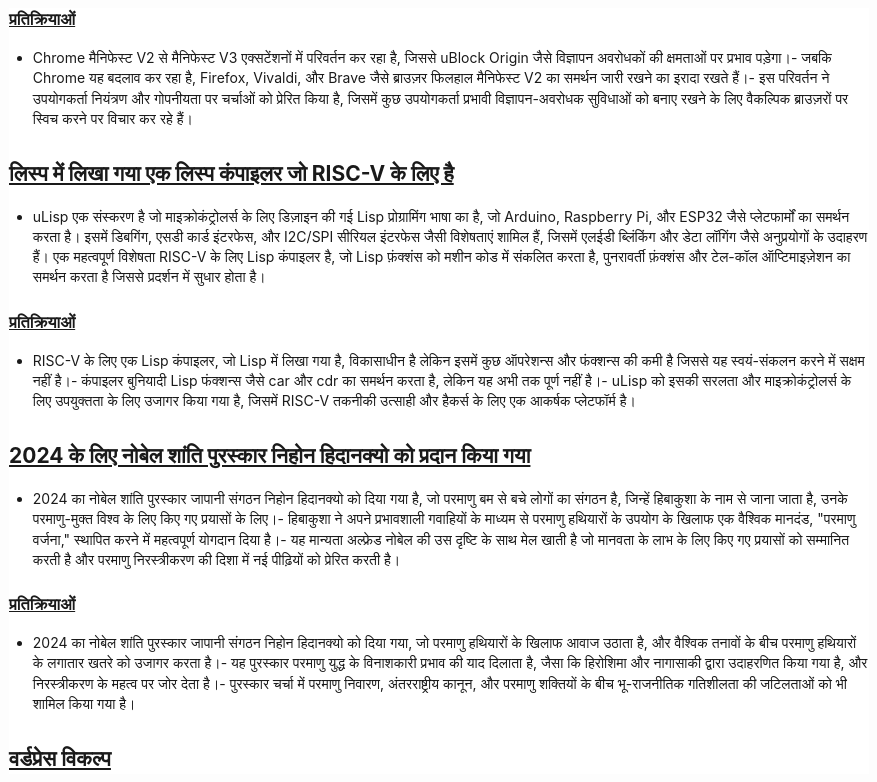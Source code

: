 ### [प्रतिक्रियाओं](https://news.ycombinator.com/item?id=41809698)

- Chrome मैनिफेस्ट V2 से मैनिफेस्ट V3 एक्सटेंशनों में परिवर्तन कर रहा है, जिससे uBlock Origin जैसे विज्ञापन अवरोधकों की क्षमताओं पर प्रभाव पड़ेगा।- जबकि Chrome यह बदलाव कर रहा है, Firefox, Vivaldi, और Brave जैसे ब्राउज़र फिलहाल मैनिफेस्ट V2 का समर्थन जारी रखने का इरादा रखते हैं।- इस परिवर्तन ने उपयोगकर्ता नियंत्रण और गोपनीयता पर चर्चाओं को प्रेरित किया है, जिसमें कुछ उपयोगकर्ता प्रभावी विज्ञापन-अवरोधक सुविधाओं को बनाए रखने के लिए वैकल्पिक ब्राउज़रों पर स्विच करने पर विचार कर रहे हैं।

## [लिस्प में लिखा गया एक लिस्प कंपाइलर जो RISC-V के लिए है](http://www.ulisp.com/show?4Y20)

- uLisp एक संस्करण है जो माइक्रोकंट्रोलर्स के लिए डिज़ाइन की गई Lisp प्रोग्रामिंग भाषा का है, जो Arduino, Raspberry Pi, और ESP32 जैसे प्लेटफार्मों का समर्थन करता है। इसमें डिबगिंग, एसडी कार्ड इंटरफेस, और I2C/SPI सीरियल इंटरफेस जैसी विशेषताएं शामिल हैं, जिसमें एलईडी ब्लिंकिंग और डेटा लॉगिंग जैसे अनुप्रयोगों के उदाहरण हैं। एक महत्वपूर्ण विशेषता RISC-V के लिए Lisp कंपाइलर है, जो Lisp फ़ंक्शंस को मशीन कोड में संकलित करता है, पुनरावर्ती फ़ंक्शंस और टेल-कॉल ऑप्टिमाइज़ेशन का समर्थन करता है जिससे प्रदर्शन में सुधार होता है।

### [प्रतिक्रियाओं](https://news.ycombinator.com/item?id=41808696)

- RISC-V के लिए एक Lisp कंपाइलर, जो Lisp में लिखा गया है, विकासाधीन है लेकिन इसमें कुछ ऑपरेशन्स और फंक्शन्स की कमी है जिससे यह स्वयं-संकलन करने में सक्षम नहीं है।- कंपाइलर बुनियादी Lisp फंक्शन्स जैसे car और cdr का समर्थन करता है, लेकिन यह अभी तक पूर्ण नहीं है।- uLisp को इसकी सरलता और माइक्रोकंट्रोलर्स के लिए उपयुक्तता के लिए उजागर किया गया है, जिसमें RISC-V तकनीकी उत्साही और हैकर्स के लिए एक आकर्षक प्लेटफॉर्म है।

## [2024 के लिए नोबेल शांति पुरस्कार निहोन हिदानक्यो को प्रदान किया गया](https://www.nobelprize.org/press-release-peace-2024/)

- 2024 का नोबेल शांति पुरस्कार जापानी संगठन निहोन हिदानक्यो को दिया गया है, जो परमाणु बम से बचे लोगों का संगठन है, जिन्हें हिबाकुशा के नाम से जाना जाता है, उनके परमाणु-मुक्त विश्व के लिए किए गए प्रयासों के लिए।- हिबाकुशा ने अपने प्रभावशाली गवाहियों के माध्यम से परमाणु हथियारों के उपयोग के खिलाफ एक वैश्विक मानदंड, "परमाणु वर्जना," स्थापित करने में महत्वपूर्ण योगदान दिया है।- यह मान्यता अल्फ्रेड नोबेल की उस दृष्टि के साथ मेल खाती है जो मानवता के लाभ के लिए किए गए प्रयासों को सम्मानित करती है और परमाणु निरस्त्रीकरण की दिशा में नई पीढ़ियों को प्रेरित करती है।

### [प्रतिक्रियाओं](https://news.ycombinator.com/item?id=41807681)

- 2024 का नोबेल शांति पुरस्कार जापानी संगठन निहोन हिदानक्यो को दिया गया, जो परमाणु हथियारों के खिलाफ आवाज उठाता है, और वैश्विक तनावों के बीच परमाणु हथियारों के लगातार खतरे को उजागर करता है।- यह पुरस्कार परमाणु युद्ध के विनाशकारी प्रभाव की याद दिलाता है, जैसा कि हिरोशिमा और नागासाकी द्वारा उदाहरणित किया गया है, और निरस्त्रीकरण के महत्व पर जोर देता है।- पुरस्कार चर्चा में परमाणु निवारण, अंतरराष्ट्रीय कानून, और परमाणु शक्तियों के बीच भू-राजनीतिक गतिशीलता की जटिलताओं को भी शामिल किया गया है।

## [वर्डप्रेस विकल्प](https://darn.es/wordpress-alternatives/)
